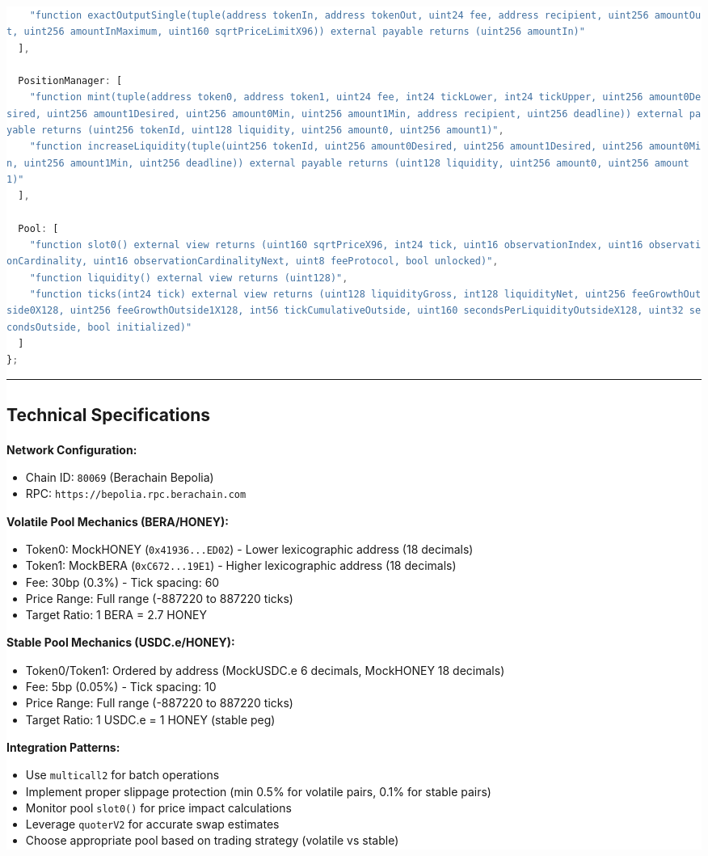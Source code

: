 ```javascript
    "function exactOutputSingle(tuple(address tokenIn, address tokenOut, uint24 fee, address recipient, uint256 amountOut, uint256 amountInMaximum, uint160 sqrtPriceLimitX96)) external payable returns (uint256 amountIn)"
  ],
  
  PositionManager: [
    "function mint(tuple(address token0, address token1, uint24 fee, int24 tickLower, int24 tickUpper, uint256 amount0Desired, uint256 amount1Desired, uint256 amount0Min, uint256 amount1Min, address recipient, uint256 deadline)) external payable returns (uint256 tokenId, uint128 liquidity, uint256 amount0, uint256 amount1)",
    "function increaseLiquidity(tuple(uint256 tokenId, uint256 amount0Desired, uint256 amount1Desired, uint256 amount0Min, uint256 amount1Min, uint256 deadline)) external payable returns (uint128 liquidity, uint256 amount0, uint256 amount1)"
  ],
  
  Pool: [
    "function slot0() external view returns (uint160 sqrtPriceX96, int24 tick, uint16 observationIndex, uint16 observationCardinality, uint16 observationCardinalityNext, uint8 feeProtocol, bool unlocked)",
    "function liquidity() external view returns (uint128)",
    "function ticks(int24 tick) external view returns (uint128 liquidityGross, int128 liquidityNet, uint256 feeGrowthOutside0X128, uint256 feeGrowthOutside1X128, int56 tickCumulativeOutside, uint160 secondsPerLiquidityOutsideX128, uint32 secondsOutside, bool initialized)"
  ]
};
```

---

## Technical Specifications

**Network Configuration:**
- Chain ID: `80069` (Berachain Bepolia)
- RPC: `https://bepolia.rpc.berachain.com`

**Volatile Pool Mechanics (BERA/HONEY):**
- Token0: MockHONEY (`0x41936...ED02`) - Lower lexicographic address (18 decimals)
- Token1: MockBERA (`0xC672...19E1`) - Higher lexicographic address (18 decimals)
- Fee: 30bp (0.3%) - Tick spacing: 60
- Price Range: Full range (-887220 to 887220 ticks)
- Target Ratio: 1 BERA = 2.7 HONEY

**Stable Pool Mechanics (USDC.e/HONEY):**
- Token0/Token1: Ordered by address (MockUSDC.e 6 decimals, MockHONEY 18 decimals)
- Fee: 5bp (0.05%) - Tick spacing: 10
- Price Range: Full range (-887220 to 887220 ticks)  
- Target Ratio: 1 USDC.e = 1 HONEY (stable peg)

**Integration Patterns:**
- Use `multicall2` for batch operations
- Implement proper slippage protection (min 0.5% for volatile pairs, 0.1% for stable pairs)
- Monitor pool `slot0()` for price impact calculations
- Leverage `quoterV2` for accurate swap estimates
- Choose appropriate pool based on trading strategy (volatile vs stable)
